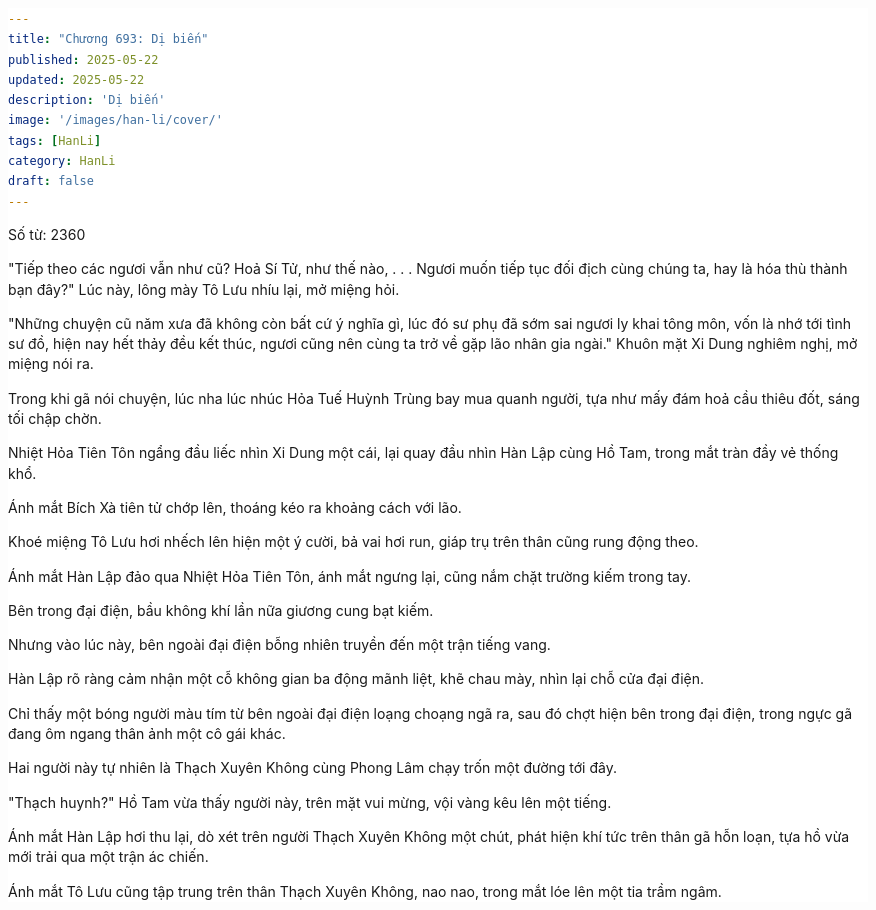 ```yaml
---
title: "Chương 693: Dị biến"
published: 2025-05-22
updated: 2025-05-22
description: 'Dị biến'
image: '/images/han-li/cover/'
tags: [HanLi]
category: HanLi
draft: false
---
```


Số từ: 2360 










"Tiếp theo các ngươi vẫn như cũ? Hoả Sí Tử, như thế nào, . . . Ngươi muốn tiếp tục đối địch cùng chúng ta, hay là hóa thù thành bạn đây?" Lúc này, lông mày Tô Lưu nhíu lại, mở miệng hỏi.

"Những chuyện cũ năm xưa đã không còn bất cứ ý nghĩa gì, lúc đó sư phụ đã sớm sai ngươi ly khai tông môn, vốn là nhớ tới tình sư đồ, hiện nay hết thảy đều kết thúc, ngươi cũng nên cùng ta trở về gặp lão nhân gia ngài." Khuôn mặt Xi Dung nghiêm nghị, mở miệng nói ra.

Trong khi gã nói chuyện, lúc nha lúc nhúc Hỏa Tuế Huỳnh Trùng bay mua quanh người, tựa như mấy đám hoả cầu thiêu đốt, sáng tối chập chờn.

Nhiệt Hỏa Tiên Tôn ngẩng đầu liếc nhìn Xi Dung một cái, lại quay đầu nhìn Hàn Lập cùng Hồ Tam, trong mắt tràn đầy vẻ thống khổ.

Ánh mắt Bích Xà tiên tử chớp lên, thoáng kéo ra khoảng cách với lão.

Khoé miệng Tô Lưu hơi nhếch lên hiện một ý cười, bả vai hơi run, giáp trụ trên thân cũng rung động theo.

Ánh mắt Hàn Lập đảo qua Nhiệt Hỏa Tiên Tôn, ánh mắt ngưng lại, cũng nắm chặt trường kiếm trong tay.

Bên trong đại điện, bầu không khí lần nữa giương cung bạt kiếm.

Nhưng vào lúc này, bên ngoài đại điện bỗng nhiên truyền đến một trận tiếng vang.

Hàn Lập rõ ràng cảm nhận một cỗ không gian ba động mãnh liệt, khẽ chau mày, nhìn lại chỗ cửa đại điện.

Chỉ thấy một bóng người màu tím từ bên ngoài đại điện loạng choạng ngã ra, sau đó chợt hiện bên trong đại điện, trong ngực gã đang ôm ngang thân ảnh một cô gái khác.

Hai người này tự nhiên là Thạch Xuyên Không cùng Phong Lâm chạy trốn một đường tới đây.

"Thạch huynh?" Hồ Tam vừa thấy người này, trên mặt vui mừng, vội vàng kêu lên một tiếng.

Ánh mắt Hàn Lập hơi thu lại, dò xét trên người Thạch Xuyên Không một chút, phát hiện khí tức trên thân gã hỗn loạn, tựa hồ vừa mới trải qua một trận ác chiến.

Ánh mắt Tô Lưu cũng tập trung trên thân Thạch Xuyên Không, nao nao, trong mắt lóe lên một tia trầm ngâm.
